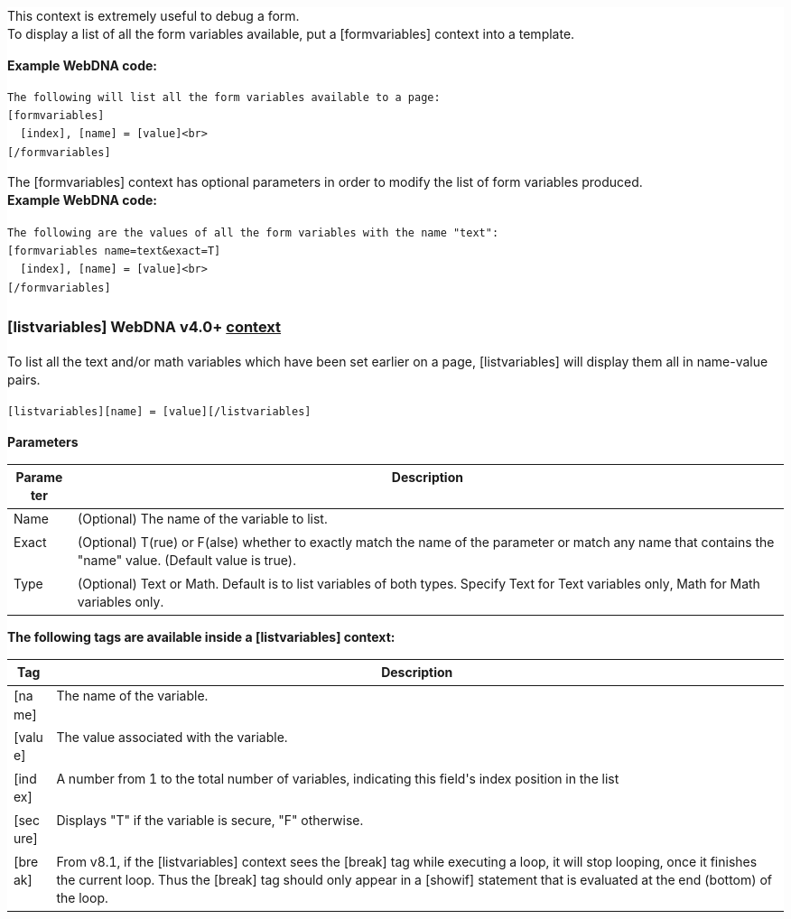 This context is extremely useful to debug a form.\
To display a list of all the form variables available, put a \[formvariables] context into a template.

**Example WebDNA code:**

```
The following will list all the form variables available to a page:
[formvariables]
  [index], [name] = [value]<br>
[/formvariables]
```

The \[formvariables] context has optional parameters in order to modify the list of form variables produced.\
**Example WebDNA code:**

```
The following are the values of all the form variables with the name "text":
[formvariables name=text&exact=T]
  [index], [name] = [value]<br>
[/formvariables]
```

### \[listvariables] WebDNA v4.0+ [context](https://docs.webdna.us/contexts-and-tags)

To list all the text and/or math variables which have been set earlier on a page, \[listvariables] will display them all in name-value pairs.

```
[listvariables][name] = [value][/listvariables]
```

**Parameters**

| Parameter | Description                                                                                                                                                |
| --------- | ---------------------------------------------------------------------------------------------------------------------------------------------------------- |
| Name      | (Optional) The name of the variable to list.                                                                                                               |
|  Exact    | (Optional) T(rue) or F(alse) whether to exactly match the name of the parameter or match any name that contains the "name" value. (Default value is true). |
| Type      | (Optional) Text or Math. Default is to list variables of both types. Specify Text for Text variables only, Math for Math variables only.                   |

**The following tags are available inside a \[listvariables] context:**

| Tag       | Description                                                                                                                                                                                                                                                            |
| --------- | ---------------------------------------------------------------------------------------------------------------------------------------------------------------------------------------------------------------------------------------------------------------------- |
| \[name]   | The name of the variable.                                                                                                                                                                                                                                              |
| \[value]  | The value associated with the variable.                                                                                                                                                                                                                                |
| \[index]  | A number from 1 to the total number of variables, indicating this field's index position in the list                                                                                                                                                                   |
| \[secure] | Displays "T" if the variable is secure, "F" otherwise.                                                                                                                                                                                                                 |
| \[break]  | From v8.1, if the \[listvariables] context sees the \[break] tag while executing a loop, it will stop looping, once it finishes the current loop. Thus the \[break] tag should only appear in a \[showif] statement that is evaluated at the end (bottom) of the loop. |
